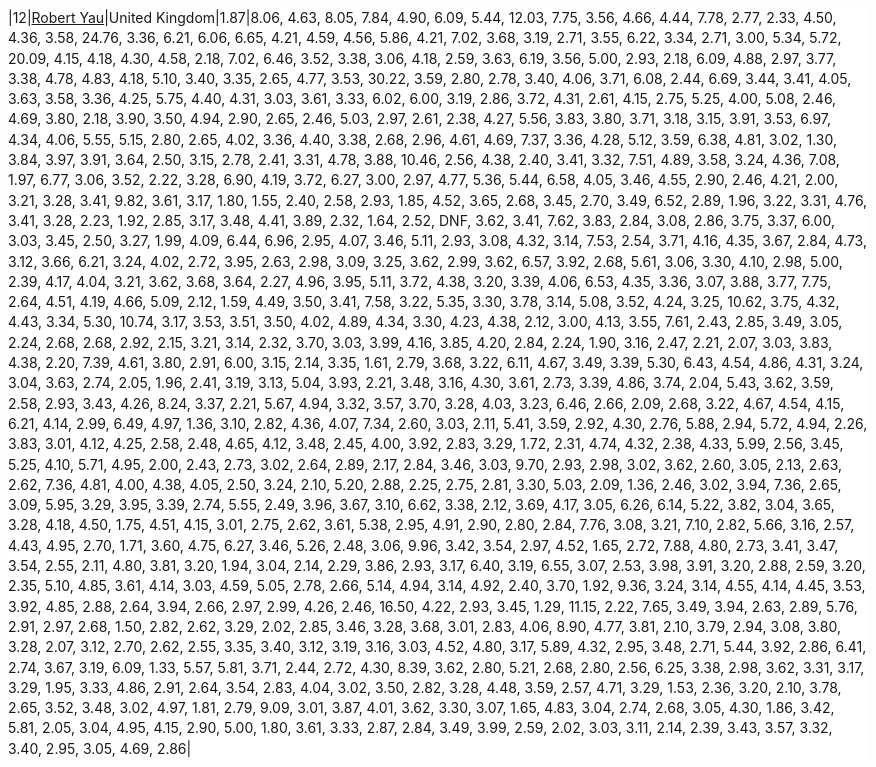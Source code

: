 |12|[Robert Yau](https://www.worldcubeassociation.org/persons/2009YAUR01)|United Kingdom|1.87|8.06, 4.63, 8.05, 7.84, 4.90, 6.09, 5.44, 12.03, 7.75, 3.56, 4.66, 4.44, 7.78, 2.77, 2.33, 4.50, 4.36, 3.58, 24.76, 3.36, 6.21, 6.06, 6.65, 4.21, 4.59, 4.56, 5.86, 4.21, 7.02, 3.68, 3.19, 2.71, 3.55, 6.22, 3.34, 2.71, 3.00, 5.34, 5.72, 20.09, 4.15, 4.18, 4.30, 4.58, 2.18, 7.02, 6.46, 3.52, 3.38, 3.06, 4.18, 2.59, 3.63, 6.19, 3.56, 5.00, 2.93, 2.18, 6.09, 4.88, 2.97, 3.77, 3.38, 4.78, 4.83, 4.18, 5.10, 3.40, 3.35, 2.65, 4.77, 3.53, 30.22, 3.59, 2.80, 2.78, 3.40, 4.06, 3.71, 6.08, 2.44, 6.69, 3.44, 3.41, 4.05, 3.63, 3.58, 3.36, 4.25, 5.75, 4.40, 4.31, 3.03, 3.61, 3.33, 6.02, 6.00, 3.19, 2.86, 3.72, 4.31, 2.61, 4.15, 2.75, 5.25, 4.00, 5.08, 2.46, 4.69, 3.80, 2.18, 3.90, 3.50, 4.94, 2.90, 2.65, 2.46, 5.03, 2.97, 2.61, 2.38, 4.27, 5.56, 3.83, 3.80, 3.71, 3.18, 3.15, 3.91, 3.53, 6.97, 4.34, 4.06, 5.55, 5.15, 2.80, 2.65, 4.02, 3.36, 4.40, 3.38, 2.68, 2.96, 4.61, 4.69, 7.37, 3.36, 4.28, 5.12, 3.59, 6.38, 4.81, 3.02, 1.30, 3.84, 3.97, 3.91, 3.64, 2.50, 3.15, 2.78, 2.41, 3.31, 4.78, 3.88, 10.46, 2.56, 4.38, 2.40, 3.41, 3.32, 7.51, 4.89, 3.58, 3.24, 4.36, 7.08, 1.97, 6.77, 3.06, 3.52, 2.22, 3.28, 6.90, 4.19, 3.72, 6.27, 3.00, 2.97, 4.77, 5.36, 5.44, 6.58, 4.05, 3.46, 4.55, 2.90, 2.46, 4.21, 2.00, 3.21, 3.28, 3.41, 9.82, 3.61, 3.17, 1.80, 1.55, 2.40, 2.58, 2.93, 1.85, 4.52, 3.65, 2.68, 3.45, 2.70, 3.49, 6.52, 2.89, 1.96, 3.22, 3.31, 4.76, 3.41, 3.28, 2.23, 1.92, 2.85, 3.17, 3.48, 4.41, 3.89, 2.32, 1.64, 2.52, DNF, 3.62, 3.41, 7.62, 3.83, 2.84, 3.08, 2.86, 3.75, 3.37, 6.00, 3.03, 3.45, 2.50, 3.27, 1.99, 4.09, 6.44, 6.96, 2.95, 4.07, 3.46, 5.11, 2.93, 3.08, 4.32, 3.14, 7.53, 2.54, 3.71, 4.16, 4.35, 3.67, 2.84, 4.73, 3.12, 3.66, 6.21, 3.24, 4.02, 2.72, 3.95, 2.63, 2.98, 3.09, 3.25, 3.62, 2.99, 3.62, 6.57, 3.92, 2.68, 5.61, 3.06, 3.30, 4.10, 2.98, 5.00, 2.39, 4.17, 4.04, 3.21, 3.62, 3.68, 3.64, 2.27, 4.96, 3.95, 5.11, 3.72, 4.38, 3.20, 3.39, 4.06, 6.53, 4.35, 3.36, 3.07, 3.88, 3.77, 7.75, 2.64, 4.51, 4.19, 4.66, 5.09, 2.12, 1.59, 4.49, 3.50, 3.41, 7.58, 3.22, 5.35, 3.30, 3.78, 3.14, 5.08, 3.52, 4.24, 3.25, 10.62, 3.75, 4.32, 4.43, 3.34, 5.30, 10.74, 3.17, 3.53, 3.51, 3.50, 4.02, 4.89, 4.34, 3.30, 4.23, 4.38, 2.12, 3.00, 4.13, 3.55, 7.61, 2.43, 2.85, 3.49, 3.05, 2.24, 2.68, 2.68, 2.92, 2.15, 3.21, 3.14, 2.32, 3.70, 3.03, 3.99, 4.16, 3.85, 4.20, 2.84, 2.24, 1.90, 3.16, 2.47, 2.21, 2.07, 3.03, 3.83, 4.38, 2.20, 7.39, 4.61, 3.80, 2.91, 6.00, 3.15, 2.14, 3.35, 1.61, 2.79, 3.68, 3.22, 6.11, 4.67, 3.49, 3.39, 5.30, 6.43, 4.54, 4.86, 4.31, 3.24, 3.04, 3.63, 2.74, 2.05, 1.96, 2.41, 3.19, 3.13, 5.04, 3.93, 2.21, 3.48, 3.16, 4.30, 3.61, 2.73, 3.39, 4.86, 3.74, 2.04, 5.43, 3.62, 3.59, 2.58, 2.93, 3.43, 4.26, 8.24, 3.37, 2.21, 5.67, 4.94, 3.32, 3.57, 3.70, 3.28, 4.03, 3.23, 6.46, 2.66, 2.09, 2.68, 3.22, 4.67, 4.54, 4.15, 6.21, 4.14, 2.99, 6.49, 4.97, 1.36, 3.10, 2.82, 4.36, 4.07, 7.34, 2.60, 3.03, 2.11, 5.41, 3.59, 2.92, 4.30, 2.76, 5.88, 2.94, 5.72, 4.94, 2.26, 3.83, 3.01, 4.12, 4.25, 2.58, 2.48, 4.65, 4.12, 3.48, 2.45, 4.00, 3.92, 2.83, 3.29, 1.72, 2.31, 4.74, 4.32, 2.38, 4.33, 5.99, 2.56, 3.45, 5.25, 4.10, 5.71, 4.95, 2.00, 2.43, 2.73, 3.02, 2.64, 2.89, 2.17, 2.84, 3.46, 3.03, 9.70, 2.93, 2.98, 3.02, 3.62, 2.60, 3.05, 2.13, 2.63, 2.62, 7.36, 4.81, 4.00, 4.38, 4.05, 2.50, 3.24, 2.10, 5.20, 2.88, 2.25, 2.75, 2.81, 3.30, 5.03, 2.09, 1.36, 2.46, 3.02, 3.94, 7.36, 2.65, 3.09, 5.95, 3.29, 3.95, 3.39, 2.74, 5.55, 2.49, 3.96, 3.67, 3.10, 6.62, 3.38, 2.12, 3.69, 4.17, 3.05, 6.26, 6.14, 5.22, 3.82, 3.04, 3.65, 3.28, 4.18, 4.50, 1.75, 4.51, 4.15, 3.01, 2.75, 2.62, 3.61, 5.38, 2.95, 4.91, 2.90, 2.80, 2.84, 7.76, 3.08, 3.21, 7.10, 2.82, 5.66, 3.16, 2.57, 4.43, 4.95, 2.70, 1.71, 3.60, 4.75, 6.27, 3.46, 5.26, 2.48, 3.06, 9.96, 3.42, 3.54, 2.97, 4.52, 1.65, 2.72, 7.88, 4.80, 2.73, 3.41, 3.47, 3.54, 2.55, 2.11, 4.80, 3.81, 3.20, 1.94, 3.04, 2.14, 2.29, 3.86, 2.93, 3.17, 6.40, 3.19, 6.55, 3.07, 2.53, 3.98, 3.91, 3.20, 2.88, 2.59, 3.20, 2.35, 5.10, 4.85, 3.61, 4.14, 3.03, 4.59, 5.05, 2.78, 2.66, 5.14, 4.94, 3.14, 4.92, 2.40, 3.70, 1.92, 9.36, 3.24, 3.14, 4.55, 4.14, 4.45, 3.53, 3.92, 4.85, 2.88, 2.64, 3.94, 2.66, 2.97, 2.99, 4.26, 2.46, 16.50, 4.22, 2.93, 3.45, 1.29, 11.15, 2.22, 7.65, 3.49, 3.94, 2.63, 2.89, 5.76, 2.91, 2.97, 2.68, 1.50, 2.82, 2.62, 3.29, 2.02, 2.85, 3.46, 3.28, 3.68, 3.01, 2.83, 4.06, 8.90, 4.77, 3.81, 2.10, 3.79, 2.94, 3.08, 3.80, 3.28, 2.07, 3.12, 2.70, 2.62, 2.55, 3.35, 3.40, 3.12, 3.19, 3.16, 3.03, 4.52, 4.80, 3.17, 5.89, 4.32, 2.95, 3.48, 2.71, 5.44, 3.92, 2.86, 6.41, 2.74, 3.67, 3.19, 6.09, 1.33, 5.57, 5.81, 3.71, 2.44, 2.72, 4.30, 8.39, 3.62, 2.80, 5.21, 2.68, 2.80, 2.56, 6.25, 3.38, 2.98, 3.62, 3.31, 3.17, 3.29, 1.95, 3.33, 4.86, 2.91, 2.64, 3.54, 2.83, 4.04, 3.02, 3.50, 2.82, 3.28, 4.48, 3.59, 2.57, 4.71, 3.29, 1.53, 2.36, 3.20, 2.10, 3.78, 2.65, 3.52, 3.48, 3.02, 4.97, 1.81, 2.79, 9.09, 3.01, 3.87, 4.01, 3.62, 3.30, 3.07, 1.65, 4.83, 3.04, 2.74, 2.68, 3.05, 4.30, 1.86, 3.42, 5.81, 2.05, 3.04, 4.95, 4.15, 2.90, 5.00, 1.80, 3.61, 3.33, 2.87, 2.84, 3.49, 3.99, 2.59, 2.02, 3.03, 3.11, 2.14, 2.39, 3.43, 3.57, 3.32, 3.40, 2.95, 3.05, 4.69, 2.86|  